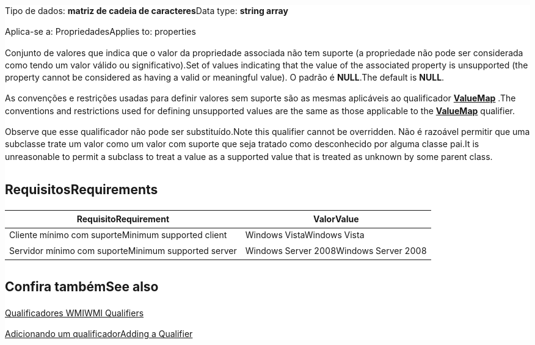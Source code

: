 <span data-ttu-id="50015-197">Tipo de dados: **matriz de cadeia de caracteres**</span><span class="sxs-lookup"><span data-stu-id="50015-197">Data type: **string array**</span></span>

<span data-ttu-id="50015-198">Aplica-se a: Propriedades</span><span class="sxs-lookup"><span data-stu-id="50015-198">Applies to: properties</span></span>

<span data-ttu-id="50015-199">Conjunto de valores que indica que o valor da propriedade associada não tem suporte (a propriedade não pode ser considerada como tendo um valor válido ou significativo).</span><span class="sxs-lookup"><span data-stu-id="50015-199">Set of values indicating that the value of the associated property is unsupported (the property cannot be considered as having a valid or meaningful value).</span></span> <span data-ttu-id="50015-200">O padrão é **NULL**.</span><span class="sxs-lookup"><span data-stu-id="50015-200">The default is **NULL**.</span></span>

<span data-ttu-id="50015-201">As convenções e restrições usadas para definir valores sem suporte são as mesmas aplicáveis ao qualificador [**ValueMap**](standard-qualifiers.md) .</span><span class="sxs-lookup"><span data-stu-id="50015-201">The conventions and restrictions used for defining unsupported values are the same as those applicable to the [**ValueMap**](standard-qualifiers.md) qualifier.</span></span>

<span data-ttu-id="50015-202">Observe que esse qualificador não pode ser substituído.</span><span class="sxs-lookup"><span data-stu-id="50015-202">Note this qualifier cannot be overridden.</span></span> <span data-ttu-id="50015-203">Não é razoável permitir que uma subclasse trate um valor como um valor com suporte que seja tratado como desconhecido por alguma classe pai.</span><span class="sxs-lookup"><span data-stu-id="50015-203">It is unreasonable to permit a subclass to treat a value as a supported value that is treated as unknown by some parent class.</span></span>

</dd> </dl>

## <a name="requirements"></a><span data-ttu-id="50015-204">Requisitos</span><span class="sxs-lookup"><span data-stu-id="50015-204">Requirements</span></span>



| <span data-ttu-id="50015-205">Requisito</span><span class="sxs-lookup"><span data-stu-id="50015-205">Requirement</span></span> | <span data-ttu-id="50015-206">Valor</span><span class="sxs-lookup"><span data-stu-id="50015-206">Value</span></span> |
|-------------------------------------|--------------------------------|
| <span data-ttu-id="50015-207">Cliente mínimo com suporte</span><span class="sxs-lookup"><span data-stu-id="50015-207">Minimum supported client</span></span><br/> | <span data-ttu-id="50015-208">Windows Vista</span><span class="sxs-lookup"><span data-stu-id="50015-208">Windows Vista</span></span><br/>       |
| <span data-ttu-id="50015-209">Servidor mínimo com suporte</span><span class="sxs-lookup"><span data-stu-id="50015-209">Minimum supported server</span></span><br/> | <span data-ttu-id="50015-210">Windows Server 2008</span><span class="sxs-lookup"><span data-stu-id="50015-210">Windows Server 2008</span></span><br/> |



## <a name="see-also"></a><span data-ttu-id="50015-211">Confira também</span><span class="sxs-lookup"><span data-stu-id="50015-211">See also</span></span>

<dl> <dt>

[<span data-ttu-id="50015-212">Qualificadores WMI</span><span class="sxs-lookup"><span data-stu-id="50015-212">WMI Qualifiers</span></span>](wmi-qualifiers.md)
</dt> <dt>

[<span data-ttu-id="50015-213">Adicionando um qualificador</span><span class="sxs-lookup"><span data-stu-id="50015-213">Adding a Qualifier</span></span>](adding-a-qualifier.md)
</dt> </dl>

 

 





